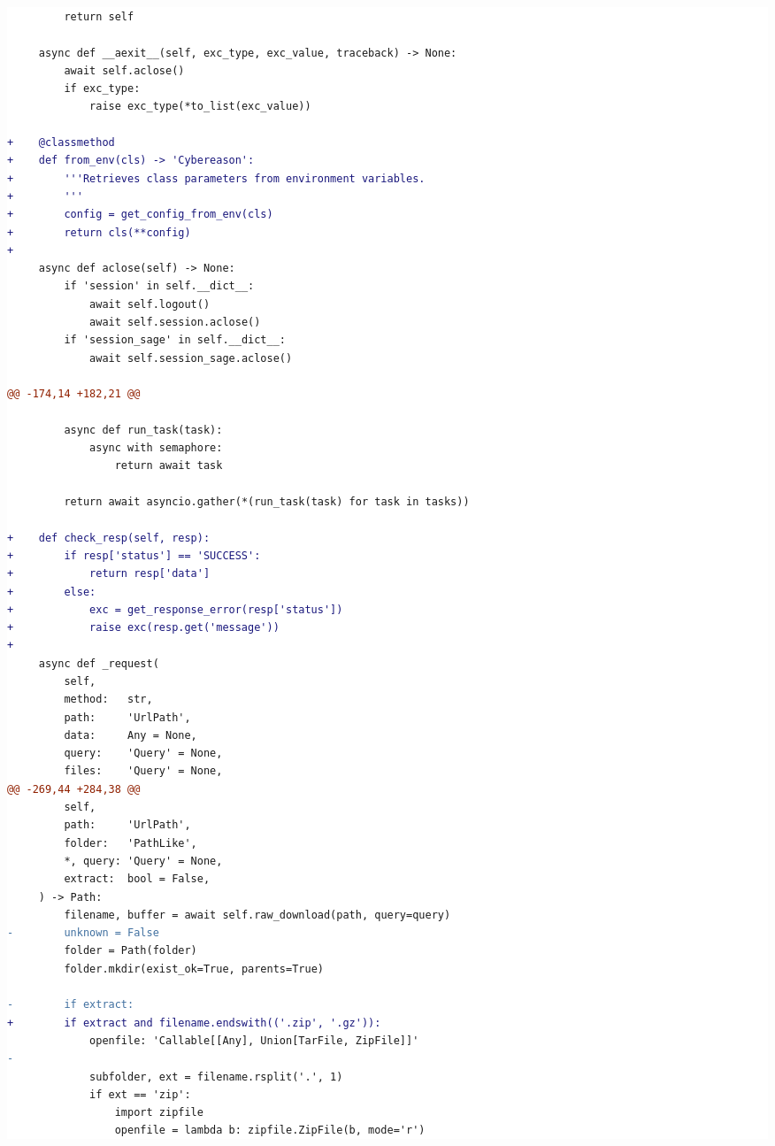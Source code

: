 ```diff
         return self
 
     async def __aexit__(self, exc_type, exc_value, traceback) -> None:
         await self.aclose()
         if exc_type:
             raise exc_type(*to_list(exc_value))
 
+    @classmethod
+    def from_env(cls) -> 'Cybereason':
+        '''Retrieves class parameters from environment variables.
+        '''
+        config = get_config_from_env(cls)
+        return cls(**config)
+
     async def aclose(self) -> None:
         if 'session' in self.__dict__:
             await self.logout()
             await self.session.aclose()
         if 'session_sage' in self.__dict__:
             await self.session_sage.aclose()
 
@@ -174,14 +182,21 @@
 
         async def run_task(task):
             async with semaphore:
                 return await task
 
         return await asyncio.gather(*(run_task(task) for task in tasks))
 
+    def check_resp(self, resp):
+        if resp['status'] == 'SUCCESS':
+            return resp['data']
+        else:
+            exc = get_response_error(resp['status'])
+            raise exc(resp.get('message'))
+
     async def _request(
         self,
         method:   str,
         path:     'UrlPath',
         data:     Any = None,
         query:    'Query' = None,
         files:    'Query' = None,
@@ -269,44 +284,38 @@
         self,
         path:     'UrlPath',
         folder:   'PathLike',
         *, query: 'Query' = None,
         extract:  bool = False,
     ) -> Path:
         filename, buffer = await self.raw_download(path, query=query)
-        unknown = False
         folder = Path(folder)
         folder.mkdir(exist_ok=True, parents=True)
 
-        if extract:
+        if extract and filename.endswith(('.zip', '.gz')):
             openfile: 'Callable[[Any], Union[TarFile, ZipFile]]'
-
             subfolder, ext = filename.rsplit('.', 1)
             if ext == 'zip':
                 import zipfile
                 openfile = lambda b: zipfile.ZipFile(b, mode='r')
```